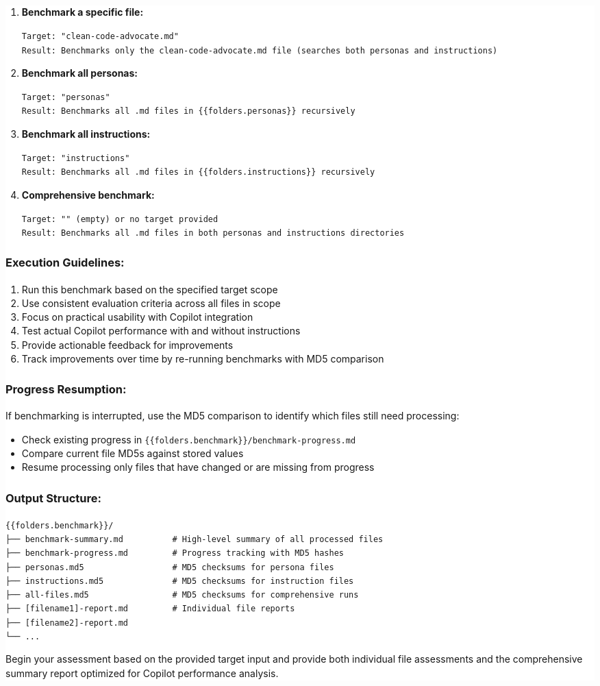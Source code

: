 1. **Benchmark a specific file:**

   ```
   Target: "clean-code-advocate.md"
   Result: Benchmarks only the clean-code-advocate.md file (searches both personas and instructions)
   ```

2. **Benchmark all personas:**

   ```
   Target: "personas"
   Result: Benchmarks all .md files in {{folders.personas}} recursively
   ```

3. **Benchmark all instructions:**

   ```
   Target: "instructions"
   Result: Benchmarks all .md files in {{folders.instructions}} recursively
   ```

4. **Comprehensive benchmark:**
   ```
   Target: "" (empty) or no target provided
   Result: Benchmarks all .md files in both personas and instructions directories
   ```

### Execution Guidelines:

1. Run this benchmark based on the specified target scope
2. Use consistent evaluation criteria across all files in scope
3. Focus on practical usability with Copilot integration
4. Test actual Copilot performance with and without instructions
5. Provide actionable feedback for improvements
6. Track improvements over time by re-running benchmarks with MD5 comparison

### Progress Resumption:

If benchmarking is interrupted, use the MD5 comparison to identify which files still need processing:

- Check existing progress in `{{folders.benchmark}}/benchmark-progress.md`
- Compare current file MD5s against stored values
- Resume processing only files that have changed or are missing from progress

### Output Structure:

```
{{folders.benchmark}}/
├── benchmark-summary.md          # High-level summary of all processed files
├── benchmark-progress.md         # Progress tracking with MD5 hashes
├── personas.md5                  # MD5 checksums for persona files
├── instructions.md5              # MD5 checksums for instruction files
├── all-files.md5                 # MD5 checksums for comprehensive runs
├── [filename1]-report.md         # Individual file reports
├── [filename2]-report.md
└── ...
```

Begin your assessment based on the provided target input and provide both individual file assessments and the comprehensive summary report optimized for Copilot performance analysis.
